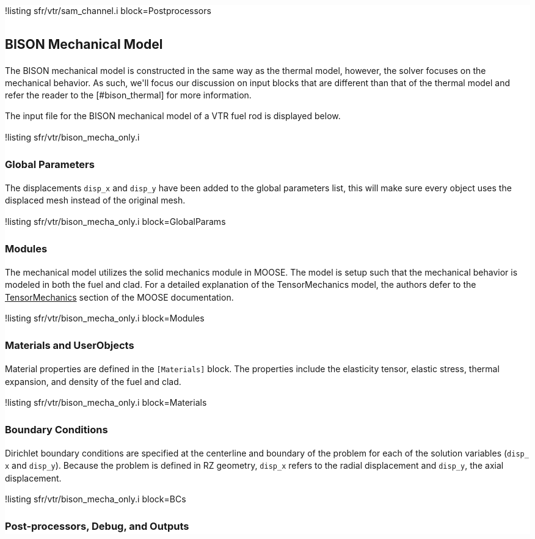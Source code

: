 !listing sfr/vtr/sam_channel.i
         block=Postprocessors

## BISON Mechanical Model

The BISON mechanical model is constructed in the same way as the thermal model, however, the solver focuses on the
mechanical behavior.
As such, we'll focus our discussion on input blocks that are different than that of the thermal model and refer the reader
to the [#bison_thermal] for more information.

The input file for the BISON mechanical model of a VTR fuel rod is displayed below.

!listing sfr/vtr/bison_mecha_only.i

### Global Parameters

The displacements `disp_x` and `disp_y` have been added to the global parameters list, this
will make sure every object uses the displaced mesh instead of the original mesh.

!listing sfr/vtr/bison_mecha_only.i
         block=GlobalParams

### Modules

The mechanical model utilizes the solid mechanics module in MOOSE.
The model is setup such that the mechanical behavior is modeled in both the fuel and clad.
For a detailed explanation of the TensorMechanics model, the authors defer to the
[TensorMechanics](https://mooseframework.inl.gov/syntax/Modules/TensorMechanics/Master/)
section of the MOOSE documentation.

!listing sfr/vtr/bison_mecha_only.i
         block=Modules

### Materials and UserObjects

Material properties are defined in the `[Materials]` block.
The properties include the elasticity tensor, elastic stress,
thermal expansion, and density of the fuel and clad.

!listing sfr/vtr/bison_mecha_only.i
         block=Materials

### Boundary Conditions

Dirichlet boundary conditions are specified at the centerline and boundary of the problem
for each of the solution variables (`disp_x` and `disp_y`).
Because the problem is defined in RZ geometry, `disp_x` refers to the radial displacement
and `disp_y`, the axial displacement.

!listing sfr/vtr/bison_mecha_only.i
         block=BCs

### Post-processors, Debug, and Outputs
